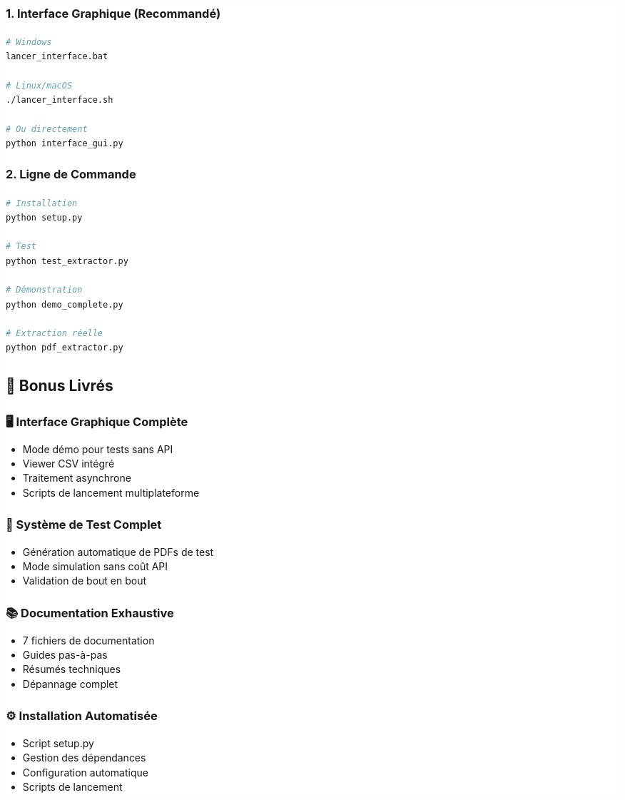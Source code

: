 ### 1. Interface Graphique (Recommandé)
```bash
# Windows
lancer_interface.bat

# Linux/macOS
./lancer_interface.sh

# Ou directement
python interface_gui.py
```

### 2. Ligne de Commande
```bash
# Installation
python setup.py

# Test
python test_extractor.py

# Démonstration
python demo_complete.py

# Extraction réelle
python pdf_extractor.py
```

## 🎁 Bonus Livrés

### 🖥️ Interface Graphique Complète
- Mode démo pour tests sans API
- Viewer CSV intégré
- Traitement asynchrone
- Scripts de lancement multiplateforme

### 🧪 Système de Test Complet
- Génération automatique de PDFs de test
- Mode simulation sans coût API
- Validation de bout en bout

### 📚 Documentation Exhaustive
- 7 fichiers de documentation
- Guides pas-à-pas
- Résumés techniques
- Dépannage complet

### ⚙️ Installation Automatisée
- Script setup.py
- Gestion des dépendances
- Configuration automatique
- Scripts de lancement
